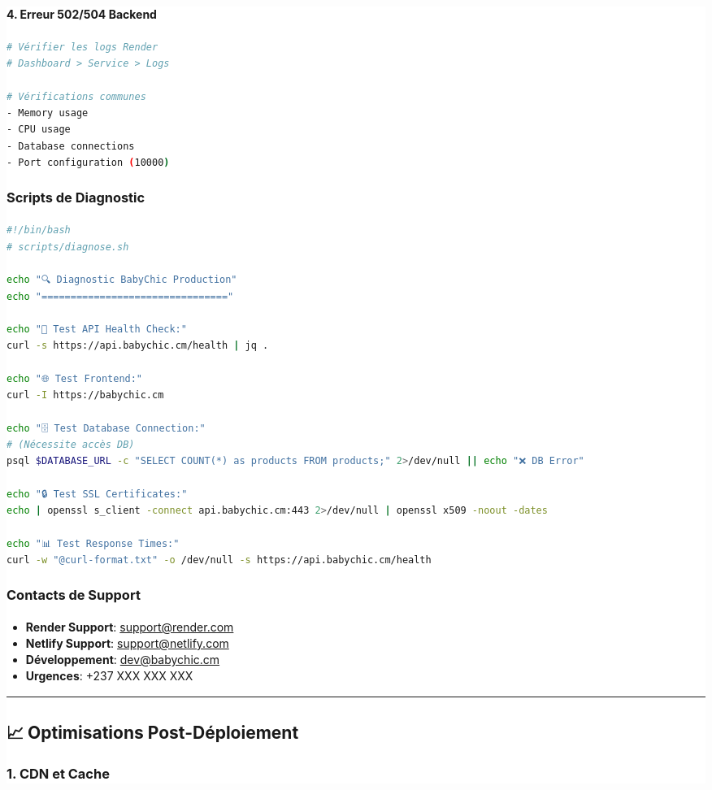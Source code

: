 #### 4. Erreur 502/504 Backend

```bash
# Vérifier les logs Render
# Dashboard > Service > Logs

# Vérifications communes
- Memory usage
- CPU usage  
- Database connections
- Port configuration (10000)
```

### Scripts de Diagnostic

```bash
#!/bin/bash
# scripts/diagnose.sh

echo "🔍 Diagnostic BabyChic Production"
echo "================================"

echo "📡 Test API Health Check:"
curl -s https://api.babychic.cm/health | jq .

echo "🌐 Test Frontend:"
curl -I https://babychic.cm

echo "🗄️ Test Database Connection:"
# (Nécessite accès DB)
psql $DATABASE_URL -c "SELECT COUNT(*) as products FROM products;" 2>/dev/null || echo "❌ DB Error"

echo "🔒 Test SSL Certificates:"
echo | openssl s_client -connect api.babychic.cm:443 2>/dev/null | openssl x509 -noout -dates

echo "📊 Test Response Times:"
curl -w "@curl-format.txt" -o /dev/null -s https://api.babychic.cm/health
```

### Contacts de Support

- **Render Support**: support@render.com
- **Netlify Support**: support@netlify.com  
- **Développement**: dev@babychic.cm
- **Urgences**: +237 XXX XXX XXX

---

## 📈 Optimisations Post-Déploiement

### 1. CDN et Cache
